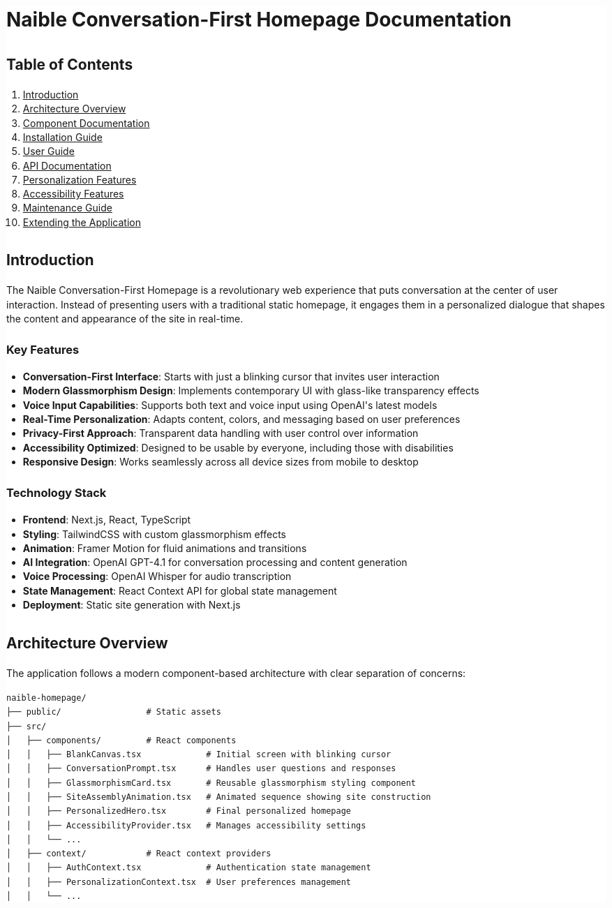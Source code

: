 # Naible Conversation-First Homepage Documentation

## Table of Contents
1. [Introduction](#introduction)
2. [Architecture Overview](#architecture-overview)
3. [Component Documentation](#component-documentation)
4. [Installation Guide](#installation-guide)
5. [User Guide](#user-guide)
6. [API Documentation](#api-documentation)
7. [Personalization Features](#personalization-features)
8. [Accessibility Features](#accessibility-features)
9. [Maintenance Guide](#maintenance-guide)
10. [Extending the Application](#extending-the-application)

## Introduction

The Naible Conversation-First Homepage is a revolutionary web experience that puts conversation at the center of user interaction. Instead of presenting users with a traditional static homepage, it engages them in a personalized dialogue that shapes the content and appearance of the site in real-time.

### Key Features

- **Conversation-First Interface**: Starts with just a blinking cursor that invites user interaction
- **Modern Glassmorphism Design**: Implements contemporary UI with glass-like transparency effects
- **Voice Input Capabilities**: Supports both text and voice input using OpenAI's latest models
- **Real-Time Personalization**: Adapts content, colors, and messaging based on user preferences
- **Privacy-First Approach**: Transparent data handling with user control over information
- **Accessibility Optimized**: Designed to be usable by everyone, including those with disabilities
- **Responsive Design**: Works seamlessly across all device sizes from mobile to desktop

### Technology Stack

- **Frontend**: Next.js, React, TypeScript
- **Styling**: TailwindCSS with custom glassmorphism effects
- **Animation**: Framer Motion for fluid animations and transitions
- **AI Integration**: OpenAI GPT-4.1 for conversation processing and content generation
- **Voice Processing**: OpenAI Whisper for audio transcription
- **State Management**: React Context API for global state management
- **Deployment**: Static site generation with Next.js

## Architecture Overview

The application follows a modern component-based architecture with clear separation of concerns:

```
naible-homepage/
├── public/                 # Static assets
├── src/
│   ├── components/         # React components
│   │   ├── BlankCanvas.tsx             # Initial screen with blinking cursor
│   │   ├── ConversationPrompt.tsx      # Handles user questions and responses
│   │   ├── GlassmorphismCard.tsx       # Reusable glassmorphism styling component
│   │   ├── SiteAssemblyAnimation.tsx   # Animated sequence showing site construction
│   │   ├── PersonalizedHero.tsx        # Final personalized homepage
│   │   ├── AccessibilityProvider.tsx   # Manages accessibility settings
│   │   └── ...
│   ├── context/            # React context providers
│   │   ├── AuthContext.tsx             # Authentication state management
│   │   ├── PersonalizationContext.tsx  # User preferences management
│   │   └── ...
```